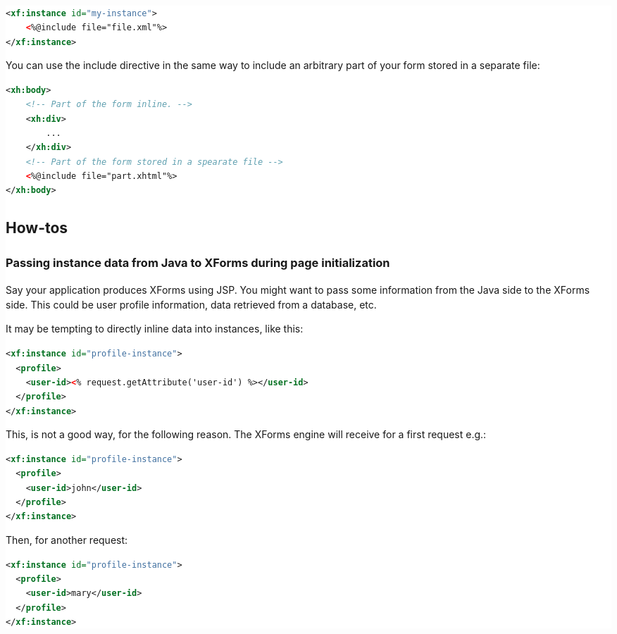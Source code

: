 ```xml
<xf:instance id="my-instance">
    <%@include file="file.xml"%>
</xf:instance>
```

You can use the include directive in the same way to include an arbitrary part of your form stored in a separate file:

```xml
<xh:body>
    <!-- Part of the form inline. -->
    <xh:div>
        ...
    </xh:div>
    <!-- Part of the form stored in a spearate file -->
    <%@include file="part.xhtml"%>
</xh:body>
```

## How-tos

### Passing instance data from Java to XForms during page initialization

Say your application produces XForms using JSP. You might want to pass some information from the Java side to the XForms side. This could be user profile information, data retrieved from a database, etc.

It may be tempting to directly inline data into instances, like this:

```xml
<xf:instance id="profile-instance">
  <profile>
    <user-id><% request.getAttribute('user-id') %></user-id>
  </profile>
</xf:instance>
```

This, is not a good way, for the following reason. The XForms engine will receive for a first request e.g.:

```xml
<xf:instance id="profile-instance">
  <profile>
    <user-id>john</user-id>
  </profile>
</xf:instance>
```

Then, for another request:

```xml
<xf:instance id="profile-instance">
  <profile>
    <user-id>mary</user-id>
  </profile>
</xf:instance>
```
